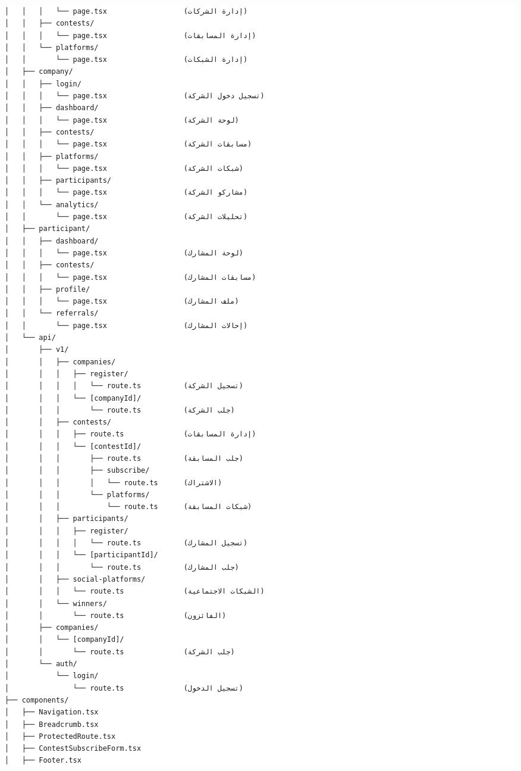 ```
│   │   │   └── page.tsx                  (إدارة الشركات)
│   │   ├── contests/
│   │   │   └── page.tsx                  (إدارة المسابقات)
│   │   └── platforms/
│   │       └── page.tsx                  (إدارة الشبكات)
│   ├── company/
│   │   ├── login/
│   │   │   └── page.tsx                  (تسجيل دخول الشركة)
│   │   ├── dashboard/
│   │   │   └── page.tsx                  (لوحة الشركة)
│   │   ├── contests/
│   │   │   └── page.tsx                  (مسابقات الشركة)
│   │   ├── platforms/
│   │   │   └── page.tsx                  (شبكات الشركة)
│   │   ├── participants/
│   │   │   └── page.tsx                  (مشاركو الشركة)
│   │   └── analytics/
│   │       └── page.tsx                  (تحليلات الشركة)
│   ├── participant/
│   │   ├── dashboard/
│   │   │   └── page.tsx                  (لوحة المشارك)
│   │   ├── contests/
│   │   │   └── page.tsx                  (مسابقات المشارك)
│   │   ├── profile/
│   │   │   └── page.tsx                  (ملف المشارك)
│   │   └── referrals/
│   │       └── page.tsx                  (إحالات المشارك)
│   └── api/
│       ├── v1/
│       │   ├── companies/
│       │   │   ├── register/
│       │   │   │   └── route.ts          (تسجيل الشركة)
│       │   │   └── [companyId]/
│       │   │       └── route.ts          (جلب الشركة)
│       │   ├── contests/
│       │   │   ├── route.ts              (إدارة المسابقات)
│       │   │   └── [contestId]/
│       │   │       ├── route.ts          (جلب المسابقة)
│       │   │       ├── subscribe/
│       │   │       │   └── route.ts      (الاشتراك)
│       │   │       └── platforms/
│       │   │           └── route.ts      (شبكات المسابقة)
│       │   ├── participants/
│       │   │   ├── register/
│       │   │   │   └── route.ts          (تسجيل المشارك)
│       │   │   └── [participantId]/
│       │   │       └── route.ts          (جلب المشارك)
│       │   ├── social-platforms/
│       │   │   └── route.ts              (الشبكات الاجتماعية)
│       │   └── winners/
│       │       └── route.ts              (الفائزون)
│       ├── companies/
│       │   └── [companyId]/
│       │       └── route.ts              (جلب الشركة)
│       └── auth/
│           └── login/
│               └── route.ts              (تسجيل الدخول)
├── components/
│   ├── Navigation.tsx
│   ├── Breadcrumb.tsx
│   ├── ProtectedRoute.tsx
│   ├── ContestSubscribeForm.tsx
│   ├── Footer.tsx
```
